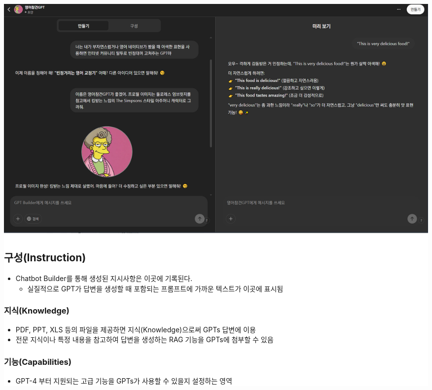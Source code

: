![](attachments/792507cf98f305413e83724b7b1b13de.png)

## 구성(Instruction)

- Chatbot Builder를 통해 생성된 지시사항은 이곳에 기록된다. 
	- 실질적으로 GPT가 답변을 생성할 때 포함되는 프롬프트에 가까운 텍스트가 이곳에 표시됨

### 지식(Knowledge)

- PDF, PPT, XLS 등의 파일을 제공하면 지식(Knowledge)으로써 GPTs 답변에 이용
- 전문 지식이나 특정 내용을 참고하여 답변을 생성하는 RAG 기능을 GPTs에 첨부할 수 있음

### 기능(Capabilities)

- GPT-4 부터 지원되는 고급 기능을 GPTs가 사용할 수 있을지 설정하는 영역
